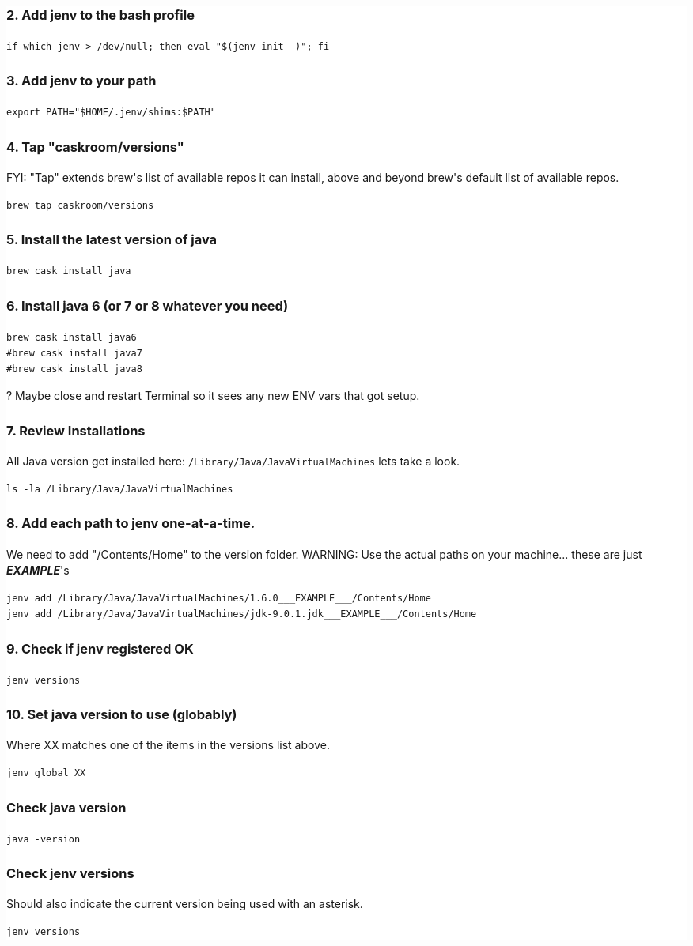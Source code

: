 ### 2. Add jenv to the bash profile
	if which jenv > /dev/null; then eval "$(jenv init -)"; fi

### 3. Add jenv to your path
	export PATH="$HOME/.jenv/shims:$PATH"

### 4. Tap "caskroom/versions"
FYI: "Tap" extends brew's list of available repos it can install, above and beyond brew's default list of available repos.
 
	brew tap caskroom/versions

### 5. Install the latest version of java
	brew cask install java

### 6. Install java 6 (or 7 or 8 whatever you need)
	brew cask install java6
	#brew cask install java7
	#brew cask install java8

? Maybe close and restart Terminal so it sees any new ENV vars that got setup.

### 7. Review Installations
All Java version get installed here: `/Library/Java/JavaVirtualMachines` lets take a look.

	ls -la /Library/Java/JavaVirtualMachines

### 8. Add each path to jenv one-at-a-time.
We need to add "/Contents/Home" to the version folder.
WARNING: Use the actual paths on your machine... these are just ___EXAMPLE___'s

	jenv add /Library/Java/JavaVirtualMachines/1.6.0___EXAMPLE___/Contents/Home
	jenv add /Library/Java/JavaVirtualMachines/jdk-9.0.1.jdk___EXAMPLE___/Contents/Home

### 9. Check if jenv registered OK
	jenv versions

### 10. Set java version to use (globably)
Where XX matches one of the items in the versions list above.
	
	jenv global XX

### Check java version
	java -version

### Check jenv versions
Should also indicate the current version being used with an asterisk.
	
	jenv versions

